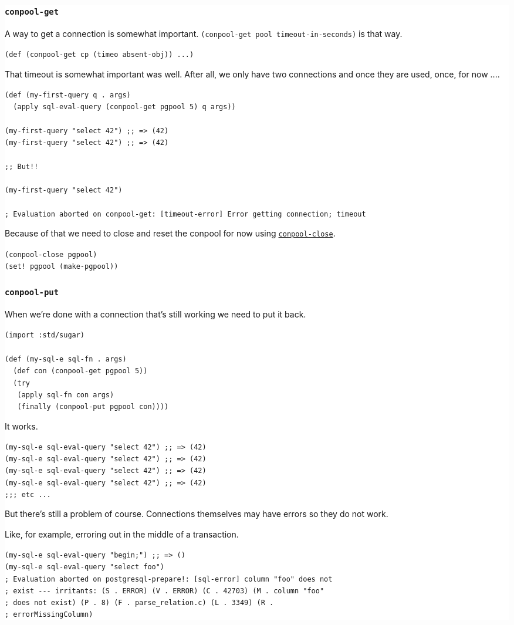 
<a id="orgf9a0b6f"></a>

### `conpool-get`

A way to get a connection is somewhat important. `(conpool-get pool
timeout-in-seconds)` is that way.

    (def (conpool-get cp (timeo absent-obj)) ...)

That timeout is somewhat important was well. After all, we only have two
connections and once they are used, once, for now ....

    (def (my-first-query q . args)
      (apply sql-eval-query (conpool-get pgpool 5) q args))

    (my-first-query "select 42") ;; => (42)
    (my-first-query "select 42") ;; => (42)

    ;; But!!

    (my-first-query "select 42")

    ; Evaluation aborted on conpool-get: [timeout-error] Error getting connection; timeout

Because of that we need to close and reset the conpool for now using
[`conpool-close`](#conpoolClose).

    (conpool-close pgpool)
    (set! pgpool (make-pgpool))


<a id="org97c2122"></a>

### `conpool-put`

When we&rsquo;re done with a connection that&rsquo;s still working we need to put it back.

    (import :std/sugar)

    (def (my-sql-e sql-fn . args)
      (def con (conpool-get pgpool 5))
      (try
       (apply sql-fn con args)
       (finally (conpool-put pgpool con))))

It works.

    (my-sql-e sql-eval-query "select 42") ;; => (42)
    (my-sql-e sql-eval-query "select 42") ;; => (42)
    (my-sql-e sql-eval-query "select 42") ;; => (42)
    (my-sql-e sql-eval-query "select 42") ;; => (42)
    ;;; etc ...

But there&rsquo;s still a problem of course. Connections themselves may have errors so
they do not work.

Like, for example, erroring out in the middle of a transaction.

    (my-sql-e sql-eval-query "begin;") ;; => ()
    (my-sql-e sql-eval-query "select foo")
    ; Evaluation aborted on postgresql-prepare!: [sql-error] column "foo" does not
    ; exist --- irritants: (S . ERROR) (V . ERROR) (C . 42703) (M . column "foo"
    ; does not exist) (P . 8) (F . parse_relation.c) (L . 3349) (R .
    ; errorMissingColumn)
